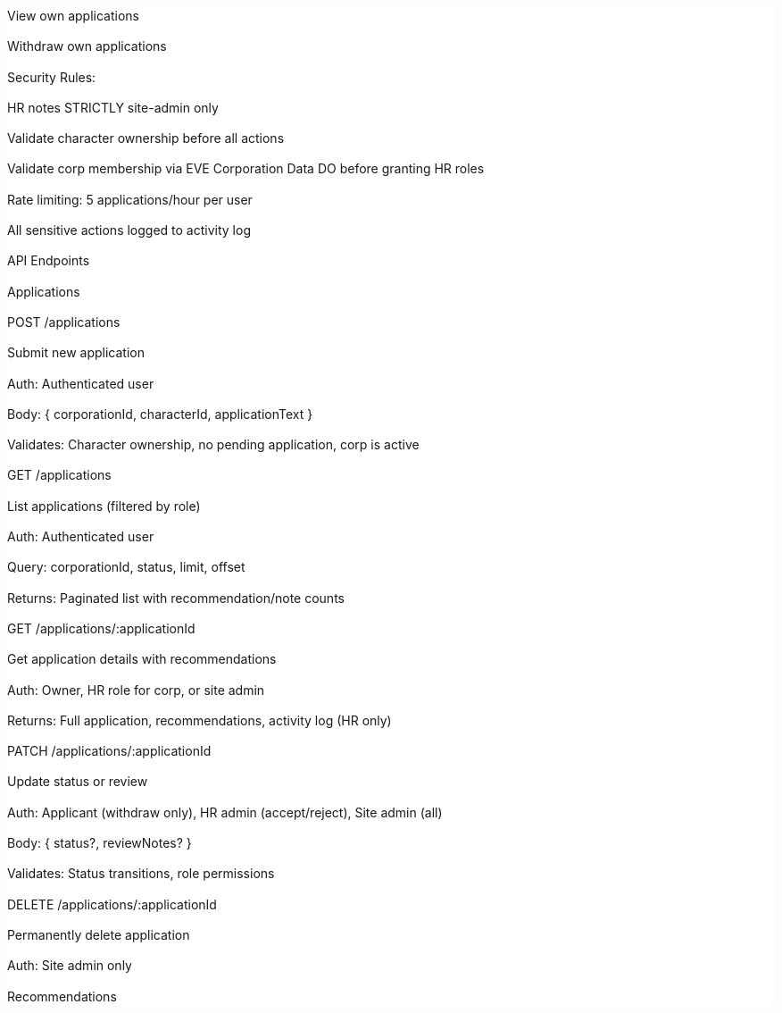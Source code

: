 View own applications

Withdraw own applications

Security Rules:

HR notes STRICTLY site-admin only

Validate character ownership before all actions

Validate corp membership via EVE Corporation Data DO before granting HR roles

Rate limiting: 5 applications/hour per user

All sensitive actions logged to activity log

API Endpoints

Applications

POST /applications

Submit new application

Auth: Authenticated user

Body: { corporationId, characterId, applicationText }

Validates: Character ownership, no pending application, corp is active

GET /applications

List applications (filtered by role)

Auth: Authenticated user

Query: corporationId, status, limit, offset

Returns: Paginated list with recommendation/note counts

GET /applications/:applicationId

Get application details with recommendations

Auth: Owner, HR role for corp, or site admin

Returns: Full application, recommendations, activity log (HR only)

PATCH /applications/:applicationId

Update status or review

Auth: Applicant (withdraw only), HR admin (accept/reject), Site admin (all)

Body: { status?, reviewNotes? }

Validates: Status transitions, role permissions

DELETE /applications/:applicationId

Permanently delete application

Auth: Site admin only

Recommendations

